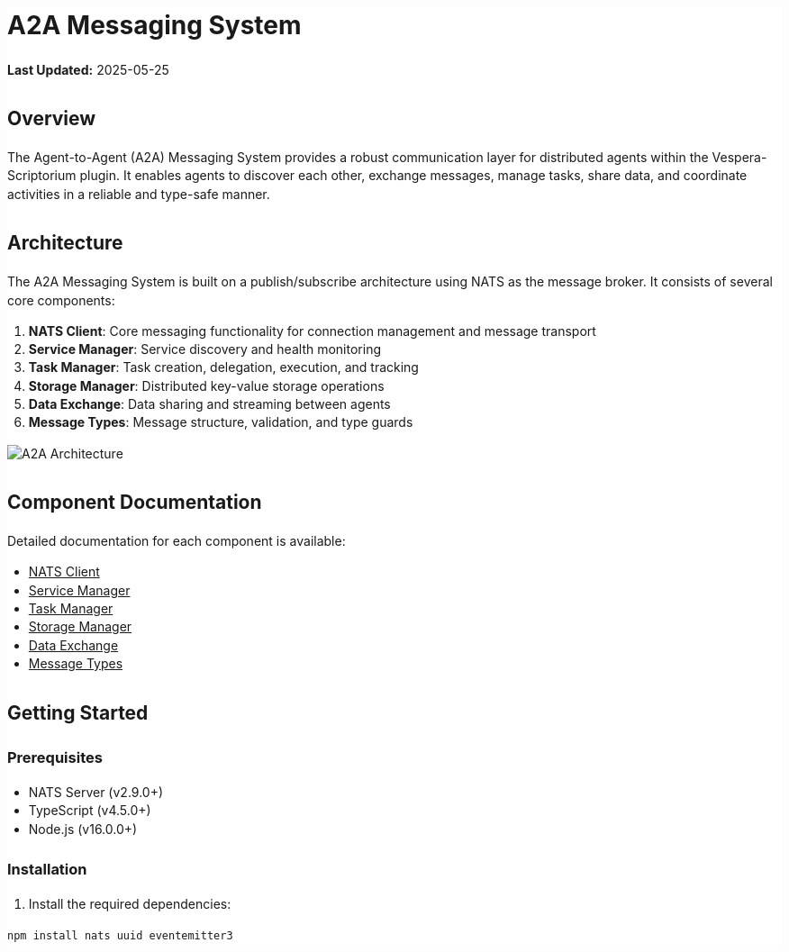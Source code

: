 # A2A Messaging System

**Last Updated:** 2025-05-25

## Overview

The Agent-to-Agent (A2A) Messaging System provides a robust communication layer for distributed agents within the Vespera-Scriptorium plugin. It enables agents to discover each other, exchange messages, manage tasks, share data, and coordinate activities in a reliable and type-safe manner.

## Architecture

The A2A Messaging System is built on a publish/subscribe architecture using NATS as the message broker. It consists of several core components:

1. **NATS Client**: Core messaging functionality for connection management and message transport
2. **Service Manager**: Service discovery and health monitoring
3. **Task Manager**: Task creation, delegation, execution, and tracking
4. **Storage Manager**: Distributed key-value storage operations
5. **Data Exchange**: Data sharing and streaming between agents
6. **Message Types**: Message structure, validation, and type guards

![A2A Architecture](../assets/a2a-architecture.png)

## Component Documentation

Detailed documentation for each component is available:

- [NATS Client](./nats-client/README.md)
- [Service Manager](./service-manager/README.md)
- [Task Manager](./task-manager/README.md)
- [Storage Manager](./storage-manager/README.md)
- [Data Exchange](./data-exchange/README.md)
- [Message Types](./message-types/README.md)

## Getting Started

### Prerequisites

- NATS Server (v2.9.0+)
- TypeScript (v4.5.0+)
- Node.js (v16.0.0+)

### Installation

1. Install the required dependencies:

```bash
npm install nats uuid eventemitter3
```
